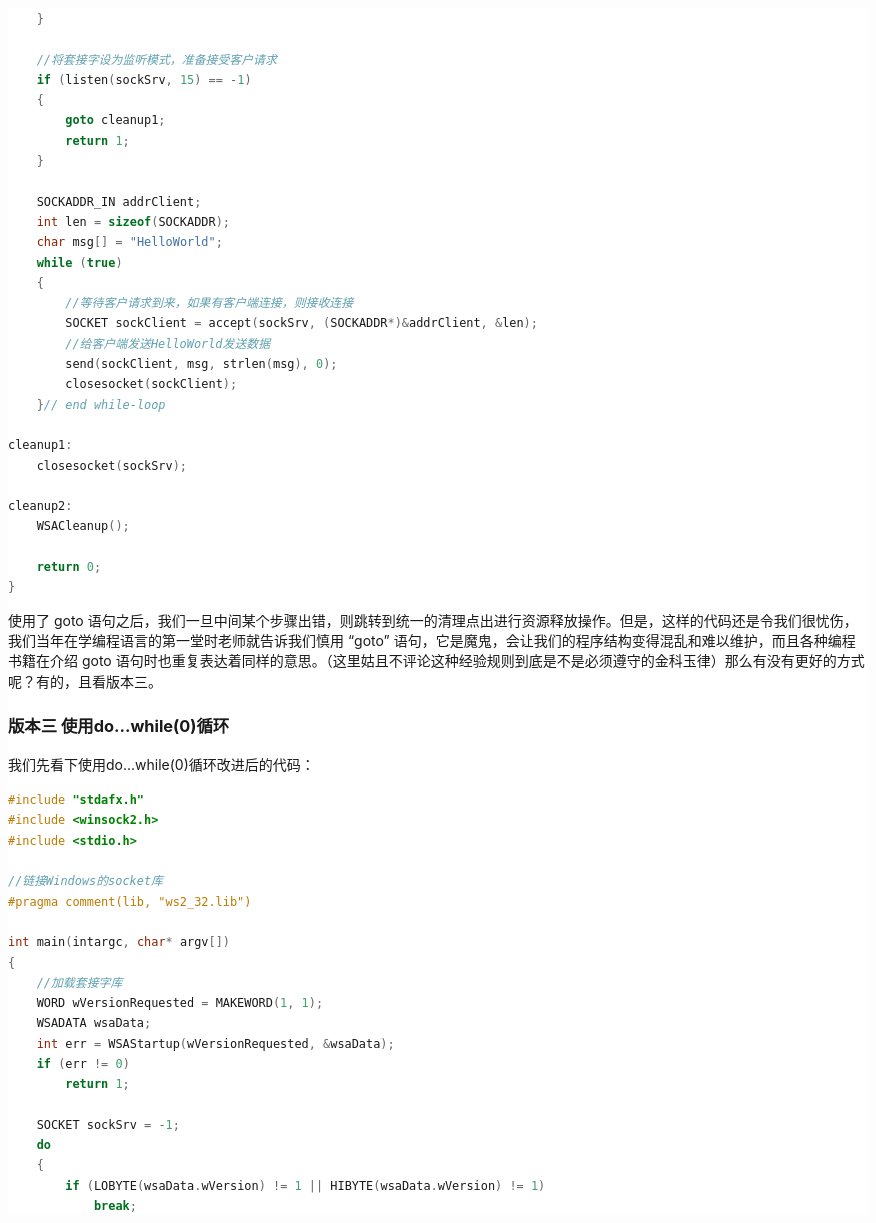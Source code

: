 ```c++
    }

    //将套接字设为监听模式，准备接受客户请求
    if (listen(sockSrv, 15) == -1)
    {
        goto cleanup1;
        return 1;
    }

    SOCKADDR_IN addrClient;
    int len = sizeof(SOCKADDR);
    char msg[] = "HelloWorld";
    while (true)
    {
        //等待客户请求到来，如果有客户端连接，则接收连接
        SOCKET sockClient = accept(sockSrv, (SOCKADDR*)&addrClient, &len);
        //给客户端发送HelloWorld发送数据
        send(sockClient, msg, strlen(msg), 0);
        closesocket(sockClient);
    }// end while-loop

cleanup1:
    closesocket(sockSrv);

cleanup2:
    WSACleanup();

    return 0;
}
```



使用了 goto 语句之后，我们一旦中间某个步骤出错，则跳转到统一的清理点出进行资源释放操作。但是，这样的代码还是令我们很忧伤，我们当年在学编程语言的第一堂时老师就告诉我们慎用 “goto” 语句，它是魔鬼，会让我们的程序结构变得混乱和难以维护，而且各种编程书籍在介绍 goto 语句时也重复表达着同样的意思。（这里姑且不评论这种经验规则到底是不是必须遵守的金科玉律）那么有没有更好的方式呢？有的，且看版本三。



### 版本三 使用do...while(0)循环

我们先看下使用do...while(0)循环改进后的代码：

```c++
#include "stdafx.h"
#include <winsock2.h>
#include <stdio.h>

//链接Windows的socket库
#pragma comment(lib, "ws2_32.lib")

int main(intargc, char* argv[])
{
    //加载套接字库
    WORD wVersionRequested = MAKEWORD(1, 1);
    WSADATA wsaData;
    int err = WSAStartup(wVersionRequested, &wsaData);
    if (err != 0)
        return 1;

    SOCKET sockSrv = -1;
    do
    {
        if (LOBYTE(wsaData.wVersion) != 1 || HIBYTE(wsaData.wVersion) != 1)
            break;

```
